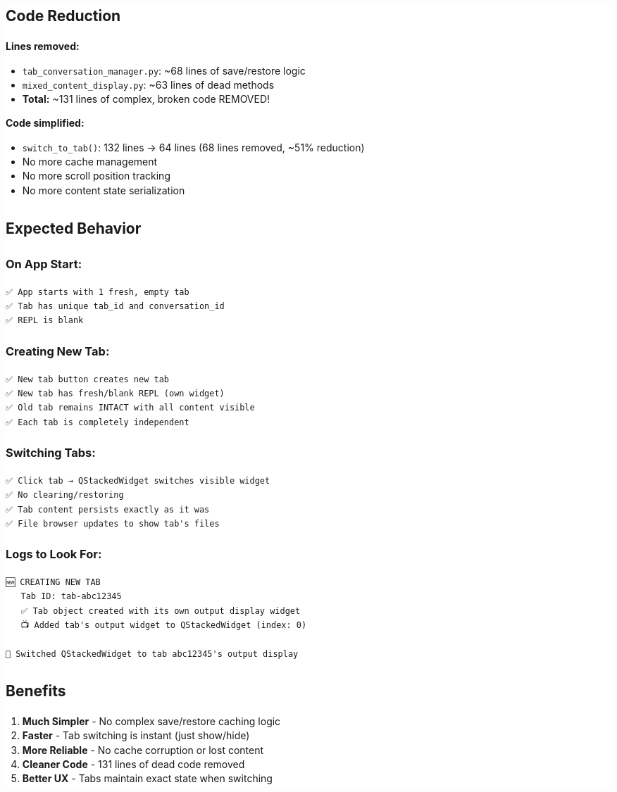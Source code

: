 ## Code Reduction

**Lines removed:**
- `tab_conversation_manager.py`: ~68 lines of save/restore logic
- `mixed_content_display.py`: ~63 lines of dead methods
- **Total:** ~131 lines of complex, broken code REMOVED!

**Code simplified:**
- `switch_to_tab()`: 132 lines → 64 lines (68 lines removed, ~51% reduction)
- No more cache management
- No more scroll position tracking
- No more content state serialization

## Expected Behavior

### On App Start:
```
✅ App starts with 1 fresh, empty tab
✅ Tab has unique tab_id and conversation_id
✅ REPL is blank
```

### Creating New Tab:
```
✅ New tab button creates new tab
✅ New tab has fresh/blank REPL (own widget)
✅ Old tab remains INTACT with all content visible
✅ Each tab is completely independent
```

### Switching Tabs:
```
✅ Click tab → QStackedWidget switches visible widget
✅ No clearing/restoring
✅ Tab content persists exactly as it was
✅ File browser updates to show tab's files
```

### Logs to Look For:
```
🆕 CREATING NEW TAB
   Tab ID: tab-abc12345
   ✅ Tab object created with its own output display widget
   📺 Added tab's output widget to QStackedWidget (index: 0)

🔄 Switched QStackedWidget to tab abc12345's output display
```

## Benefits

1. **Much Simpler** - No complex save/restore caching logic
2. **Faster** - Tab switching is instant (just show/hide)
3. **More Reliable** - No cache corruption or lost content
4. **Cleaner Code** - 131 lines of dead code removed
5. **Better UX** - Tabs maintain exact state when switching
